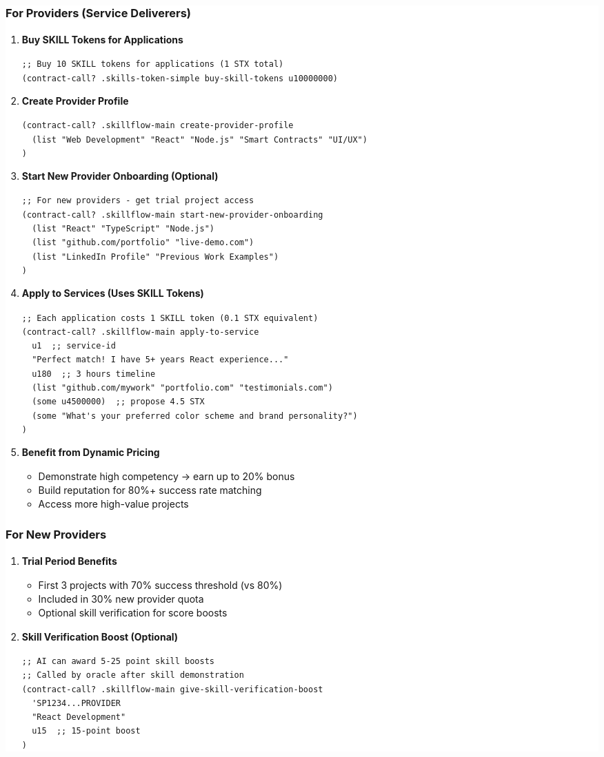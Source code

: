 ### For Providers (Service Deliverers)

1. **Buy SKILL Tokens for Applications**
   ```clarity
   ;; Buy 10 SKILL tokens for applications (1 STX total)
   (contract-call? .skills-token-simple buy-skill-tokens u10000000)
   ```

2. **Create Provider Profile**
   ```clarity
   (contract-call? .skillflow-main create-provider-profile
     (list "Web Development" "React" "Node.js" "Smart Contracts" "UI/UX")
   )
   ```

3. **Start New Provider Onboarding (Optional)**
   ```clarity
   ;; For new providers - get trial project access
   (contract-call? .skillflow-main start-new-provider-onboarding
     (list "React" "TypeScript" "Node.js")
     (list "github.com/portfolio" "live-demo.com")
     (list "LinkedIn Profile" "Previous Work Examples")
   )
   ```

4. **Apply to Services (Uses SKILL Tokens)**
   ```clarity
   ;; Each application costs 1 SKILL token (0.1 STX equivalent)
   (contract-call? .skillflow-main apply-to-service
     u1  ;; service-id
     "Perfect match! I have 5+ years React experience..."
     u180  ;; 3 hours timeline
     (list "github.com/mywork" "portfolio.com" "testimonials.com")
     (some u4500000)  ;; propose 4.5 STX
     (some "What's your preferred color scheme and brand personality?")
   )
   ```

5. **Benefit from Dynamic Pricing**
   - Demonstrate high competency → earn up to 20% bonus
   - Build reputation for 80%+ success rate matching
   - Access more high-value projects

### For New Providers

1. **Trial Period Benefits**
   - First 3 projects with 70% success threshold (vs 80%)
   - Included in 30% new provider quota
   - Optional skill verification for score boosts

2. **Skill Verification Boost (Optional)**
   ```clarity
   ;; AI can award 5-25 point skill boosts
   ;; Called by oracle after skill demonstration
   (contract-call? .skillflow-main give-skill-verification-boost
     'SP1234...PROVIDER
     "React Development"
     u15  ;; 15-point boost
   )
   ```
